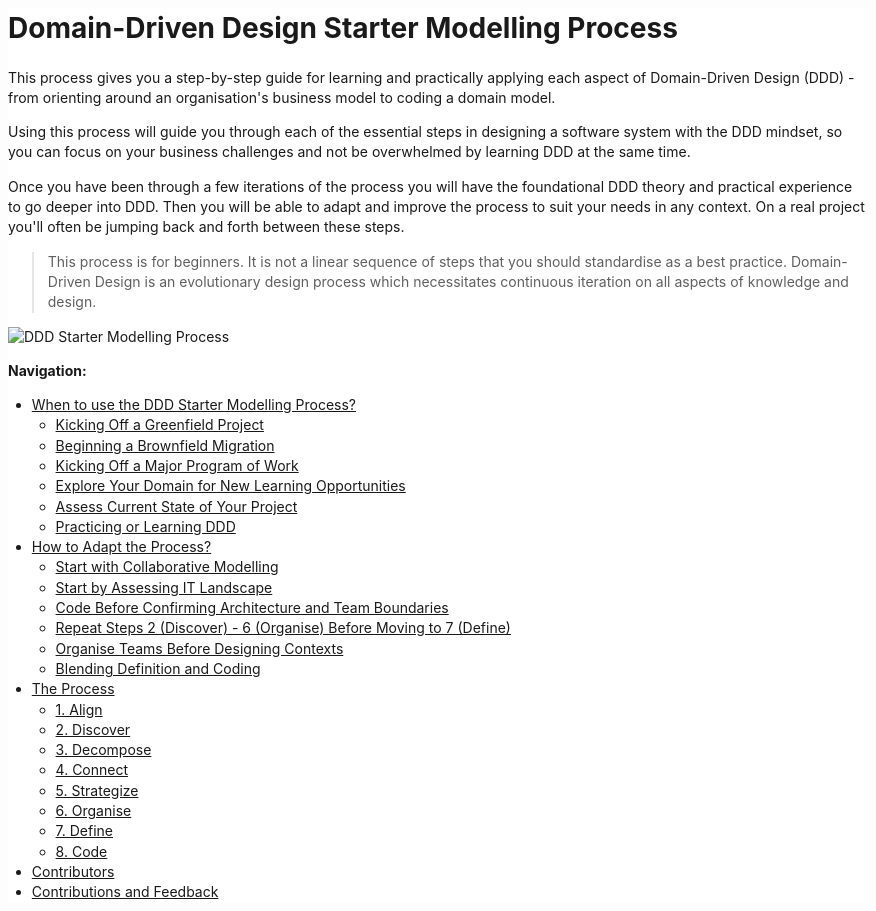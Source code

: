 # Domain-Driven Design Starter Modelling Process

This process gives you a step-by-step guide for learning and practically applying each aspect of Domain-Driven Design (DDD) - from orienting around an organisation's business model to coding a domain model.

Using this process will guide you through each of the essential steps in designing a software system with the DDD mindset, so you can focus on your business challenges and not be overwhelmed by learning DDD at the same time.

Once you have been through a few iterations of the process you will have the foundational DDD theory and practical experience to go deeper into DDD. Then you will be able to adapt and improve the process to suit your needs in any context. On a real project you'll often be jumping back and forth between these steps.

> This process is for beginners. It is not a linear sequence of steps that you should standardise as a best practice. Domain-Driven Design is an evolutionary design process which necessitates continuous iteration on all aspects of knowledge and design.

![DDD Starter Modelling Process](resources/ddd-starter-modelling-process.jpg)

__Navigation:__

* [When to use the DDD Starter Modelling Process?](#when-to-use-the-ddd-starter-modelling-process)
  * [Kicking Off a Greenfield Project](#kicking-off-a-greenfield-project)
  * [Beginning a Brownfield Migration](#beginning-a-brownfield-migration)
  * [Kicking Off a Major Program of Work](#kicking-off-a-major-program-of-work)
  * [Explore Your Domain for New Learning Opportunities](#explore-your-domain-for-new-learning-opportunities)
  * [Assess Current State of Your Project](#assess-current-state-of-your-project)
  * [Practicing or Learning DDD](#practicing-or-learning-ddd)
* [How to Adapt the Process?](#how-to-adapt-the-process)
  * [Start with Collaborative Modelling](#start-with-collaborative-modelling)
  * [Start by Assessing IT Landscape](#start-by-assessing-it-landscape)
  * [Code Before Confirming Architecture and Team Boundaries](#code-before-confirming-architecture-and-team-boundaries)
  * [Repeat Steps 2 (Discover) - 6 (Organise) Before Moving to 7 (Define)](#repeat-steps-2-discover---6-organise-before-moving-to-7-define)
  * [Organise Teams Before Designing Contexts](#organise-teams-before-designing-contexts)
  * [Blending Definition and Coding](#blending-definition-and-coding)
* [The Process](#the-process)
  * [1. Align](#1-align)
  * [2. Discover](#2-discover)
  * [3. Decompose](#3-decompose)
  * [4. Connect](#4-connect)
  * [5. Strategize](#5-strategize)
  * [6. Organise](#6-organise)
  * [7. Define](#7-define)
  * [8. Code](#8-code)
* [Contributors](#contributors)
* [Contributions and Feedback](#contributions-and-feedback)
